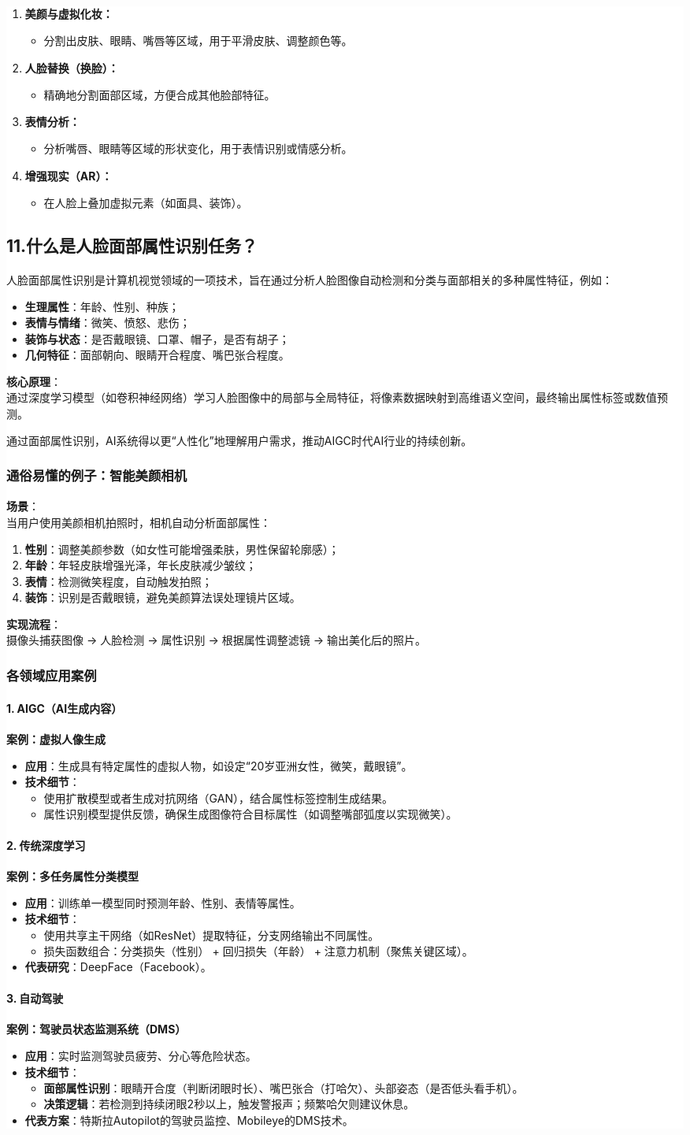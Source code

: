 1. **美颜与虚拟化妆：**
   - 分割出皮肤、眼睛、嘴唇等区域，用于平滑皮肤、调整颜色等。

2. **人脸替换（换脸）：**
   - 精确地分割面部区域，方便合成其他脸部特征。

3. **表情分析：**
   - 分析嘴唇、眼睛等区域的形状变化，用于表情识别或情感分析。

4. **增强现实（AR）：**
   - 在人脸上叠加虚拟元素（如面具、装饰）。


<h2 id="11.什么是人脸面部属性识别任务？">11.什么是人脸面部属性识别任务？</h2>

人脸面部属性识别是计算机视觉领域的一项技术，旨在通过分析人脸图像自动检测和分类与面部相关的多种属性特征，例如：
- **生理属性**：年龄、性别、种族；
- **表情与情绪**：微笑、愤怒、悲伤；
- **装饰与状态**：是否戴眼镜、口罩、帽子，是否有胡子；
- **几何特征**：面部朝向、眼睛开合程度、嘴巴张合程度。

**核心原理**：  
通过深度学习模型（如卷积神经网络）学习人脸图像中的局部与全局特征，将像素数据映射到高维语义空间，最终输出属性标签或数值预测。

通过面部属性识别，AI系统得以更“人性化”地理解用户需求，推动AIGC时代AI行业的持续创新。

### 通俗易懂的例子：**智能美颜相机**

**场景**：  
当用户使用美颜相机拍照时，相机自动分析面部属性：
1. **性别**：调整美颜参数（如女性可能增强柔肤，男性保留轮廓感）；
2. **年龄**：年轻皮肤增强光泽，年长皮肤减少皱纹；
3. **表情**：检测微笑程度，自动触发拍照；
4. **装饰**：识别是否戴眼镜，避免美颜算法误处理镜片区域。

**实现流程**：  
摄像头捕获图像 → 人脸检测 → 属性识别 → 根据属性调整滤镜 → 输出美化后的照片。

### 各领域应用案例

#### **1. AIGC（AI生成内容）**  
**案例：虚拟人像生成**  
- **应用**：生成具有特定属性的虚拟人物，如设定“20岁亚洲女性，微笑，戴眼镜”。  
- **技术细节**：  
  - 使用扩散模型或者生成对抗网络（GAN），结合属性标签控制生成结果。  
  - 属性识别模型提供反馈，确保生成图像符合目标属性（如调整嘴部弧度以实现微笑）。  

#### **2. 传统深度学习**  
**案例：多任务属性分类模型**  
- **应用**：训练单一模型同时预测年龄、性别、表情等属性。  
- **技术细节**：  
  - 使用共享主干网络（如ResNet）提取特征，分支网络输出不同属性。  
  - 损失函数组合：分类损失（性别） + 回归损失（年龄） + 注意力机制（聚焦关键区域）。  
- **代表研究**：DeepFace（Facebook）。

#### **3. 自动驾驶**  
**案例：驾驶员状态监测系统（DMS）**  
- **应用**：实时监测驾驶员疲劳、分心等危险状态。  
- **技术细节**：  
  - **面部属性识别**：眼睛开合度（判断闭眼时长）、嘴巴张合（打哈欠）、头部姿态（是否低头看手机）。  
  - **决策逻辑**：若检测到持续闭眼2秒以上，触发警报声；频繁哈欠则建议休息。  
- **代表方案**：特斯拉Autopilot的驾驶员监控、Mobileye的DMS技术。

